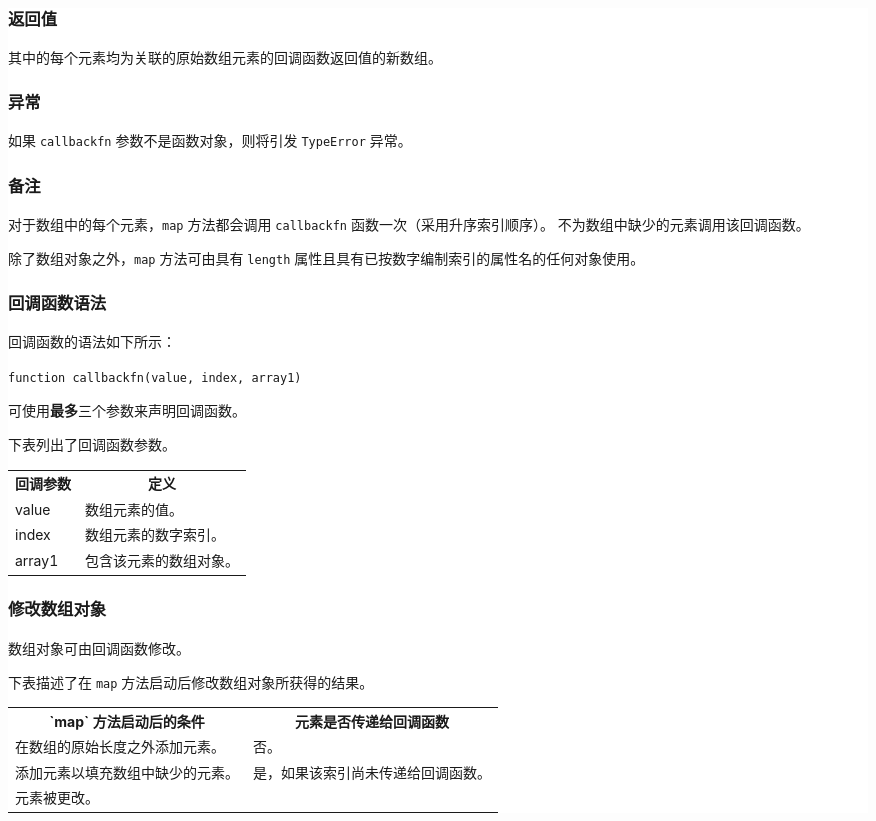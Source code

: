 ### 返回值

其中的每个元素均为关联的原始数组元素的回调函数返回值的新数组。

### 异常

如果 `callbackfn` 参数不是函数对象，则将引发 `TypeError` 异常。

### 备注

对于数组中的每个元素，`map` 方法都会调用 `callbackfn` 函数一次（采用升序索引顺序）。 不为数组中缺少的元素调用该回调函数。

除了数组对象之外，`map` 方法可由具有 `length` 属性且具有已按数字编制索引的属性名的任何对象使用。

### 回调函数语法

回调函数的语法如下所示：

    function callbackfn(value, index, array1)

可使用**最多**三个参数来声明回调函数。

下表列出了回调函数参数。

<table class="table">
<tbody>
<tr>
<th>回调参数</th>
<th>定义</th>
</tr>
<tr>
<td>value</td>
<td>数组元素的值。</td>
</tr>
<tr>
<td>index</td>
<td>数组元素的数字索引。</td>
</tr>
<tr>
<td>array1</td>
<td>包含该元素的数组对象。</td>
</tr>
</tbody>
</table>

### 修改数组对象

数组对象可由回调函数修改。

下表描述了在 `map` 方法启动后修改数组对象所获得的结果。

<table>
<tbody>
<tr>
<th>`map` 方法启动后的条件</th>
<th>元素是否传递给回调函数</th>
</tr>
<tr>
<td>在数组的原始长度之外添加元素。</td>
<td>否。</td>
</tr>
<tr>
<td>添加元素以填充数组中缺少的元素。</td>
<td>是，如果该索引尚未传递给回调函数。</td>
</tr>
<tr>
<td>元素被更改。</td>